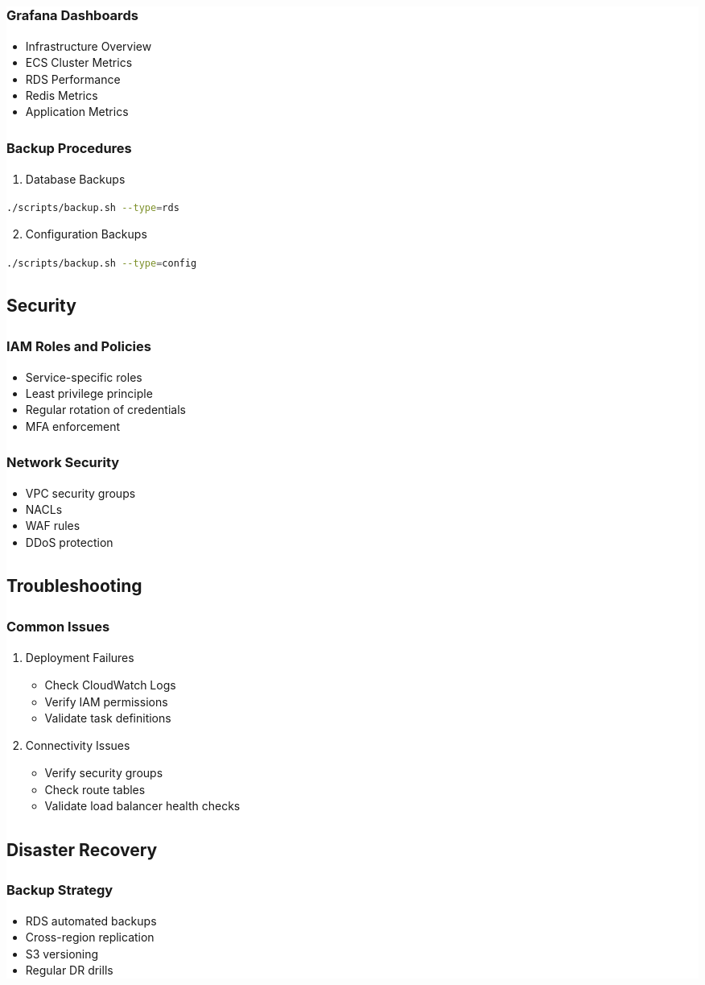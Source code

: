 ### Grafana Dashboards
- Infrastructure Overview
- ECS Cluster Metrics
- RDS Performance
- Redis Metrics
- Application Metrics

### Backup Procedures
1. Database Backups
```bash
./scripts/backup.sh --type=rds
```

2. Configuration Backups
```bash
./scripts/backup.sh --type=config
```

## Security

### IAM Roles and Policies
- Service-specific roles
- Least privilege principle
- Regular rotation of credentials
- MFA enforcement

### Network Security
- VPC security groups
- NACLs
- WAF rules
- DDoS protection

## Troubleshooting

### Common Issues
1. Deployment Failures
   - Check CloudWatch Logs
   - Verify IAM permissions
   - Validate task definitions

2. Connectivity Issues
   - Verify security groups
   - Check route tables
   - Validate load balancer health checks

## Disaster Recovery

### Backup Strategy
- RDS automated backups
- Cross-region replication
- S3 versioning
- Regular DR drills

